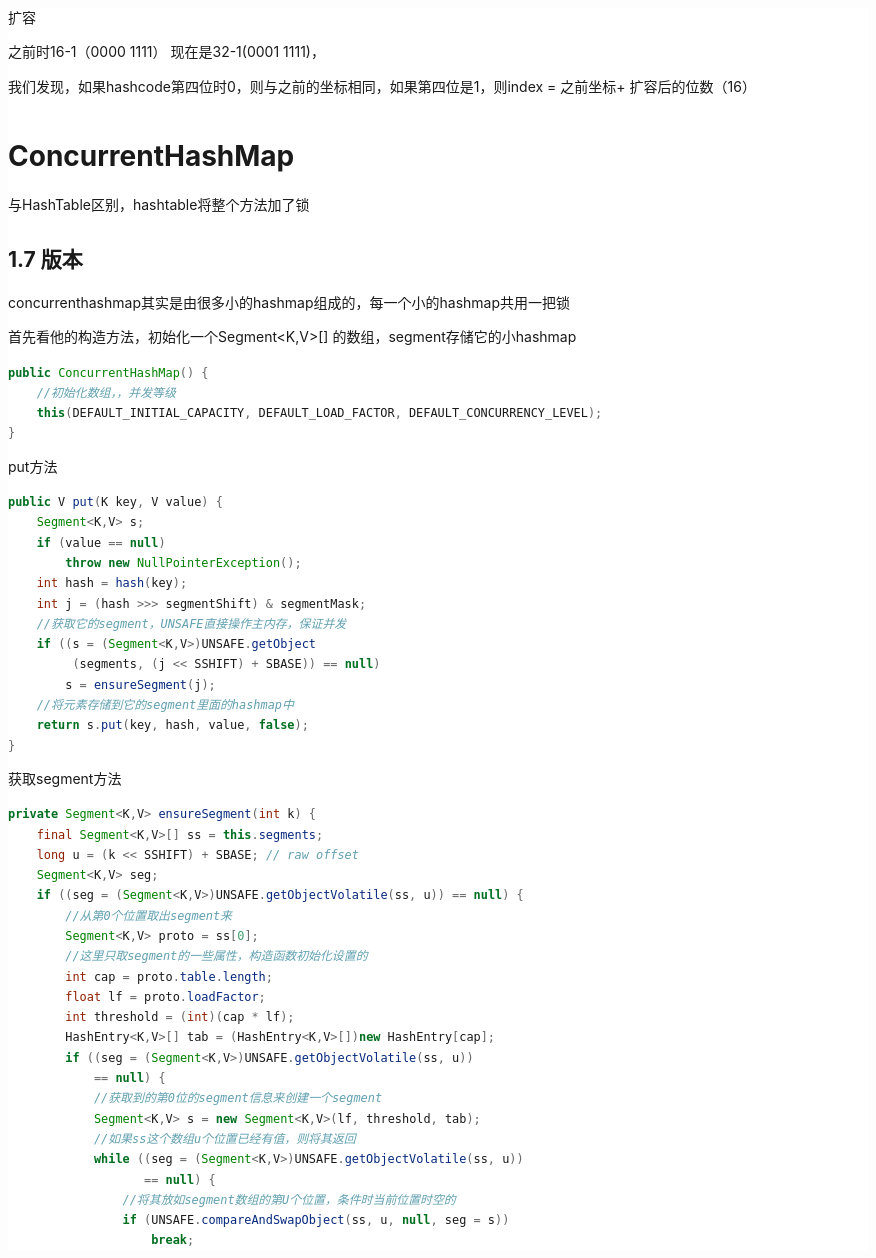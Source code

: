 扩容

之前时16-1（0000 1111）  现在是32-1(0001 1111)，  

我们发现，如果hashcode第四位时0，则与之前的坐标相同，如果第四位是1，则index = 之前坐标+ 扩容后的位数（16）

# ConcurrentHashMap

与HashTable区别，hashtable将整个方法加了锁

## 1.7 版本

concurrenthashmap其实是由很多小的hashmap组成的，每一个小的hashmap共用一把锁

首先看他的构造方法，初始化一个Segment<K,V>[] 的数组，segment存储它的小hashmap

```java
public ConcurrentHashMap() {
    //初始化数组，，并发等级
    this(DEFAULT_INITIAL_CAPACITY, DEFAULT_LOAD_FACTOR, DEFAULT_CONCURRENCY_LEVEL);
}
```



put方法

```java
public V put(K key, V value) {
    Segment<K,V> s;
    if (value == null)
        throw new NullPointerException();
    int hash = hash(key);
    int j = (hash >>> segmentShift) & segmentMask;
    //获取它的segment，UNSAFE直接操作主内存，保证并发
    if ((s = (Segment<K,V>)UNSAFE.getObject          
         (segments, (j << SSHIFT) + SBASE)) == null) 
        s = ensureSegment(j);
    //将元素存储到它的segment里面的hashmap中
    return s.put(key, hash, value, false);
}
```

获取segment方法

```java
private Segment<K,V> ensureSegment(int k) {
    final Segment<K,V>[] ss = this.segments;
    long u = (k << SSHIFT) + SBASE; // raw offset
    Segment<K,V> seg;
    if ((seg = (Segment<K,V>)UNSAFE.getObjectVolatile(ss, u)) == null) {
        //从第0个位置取出segment来
        Segment<K,V> proto = ss[0]; 
        //这里只取segment的一些属性，构造函数初始化设置的
        int cap = proto.table.length;
        float lf = proto.loadFactor;
        int threshold = (int)(cap * lf);
        HashEntry<K,V>[] tab = (HashEntry<K,V>[])new HashEntry[cap];
        if ((seg = (Segment<K,V>)UNSAFE.getObjectVolatile(ss, u))
            == null) {
            //获取到的第0位的segment信息来创建一个segment
            Segment<K,V> s = new Segment<K,V>(lf, threshold, tab);
            //如果ss这个数组u个位置已经有值，则将其返回
            while ((seg = (Segment<K,V>)UNSAFE.getObjectVolatile(ss, u))
                   == null) {
                //将其放如segment数组的第U个位置，条件时当前位置时空的
                if (UNSAFE.compareAndSwapObject(ss, u, null, seg = s))
                    break;
```
